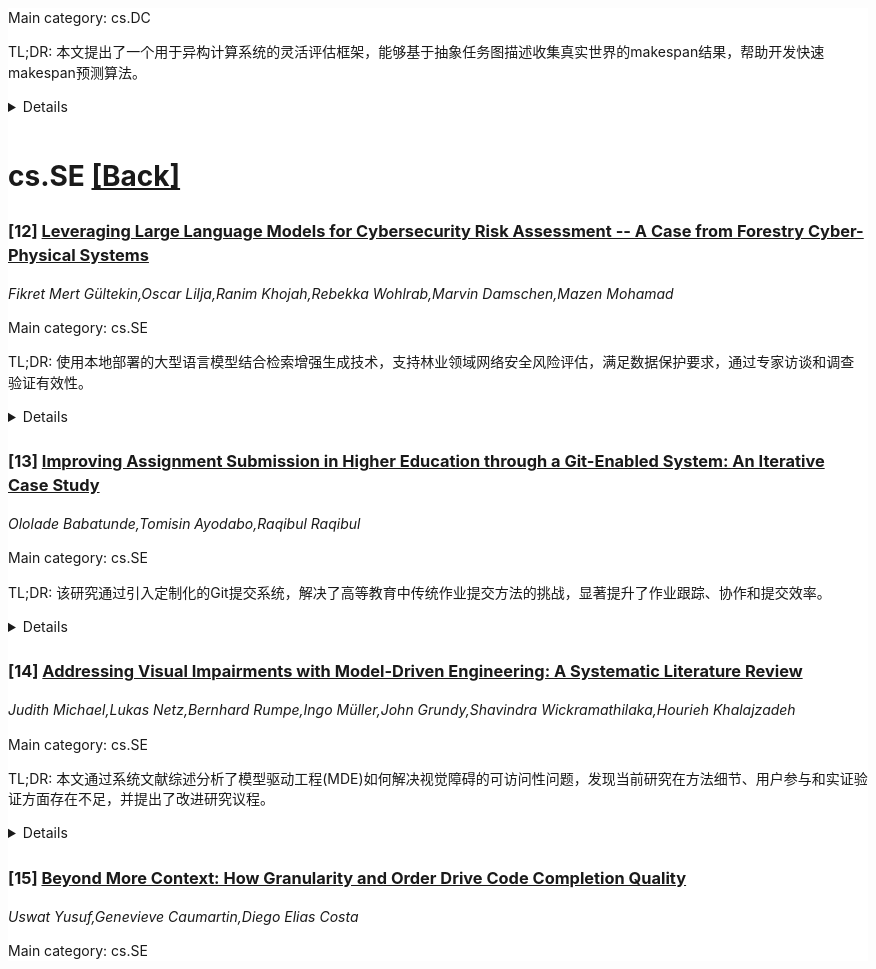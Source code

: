 Main category: cs.DC

TL;DR: 本文提出了一个用于异构计算系统的灵活评估框架，能够基于抽象任务图描述收集真实世界的makespan结果，帮助开发快速makespan预测算法。


<details><summary>Details</summary></details>


<div id='cs.SE'></div>

# cs.SE [[Back]](#toc)

### [12] [Leveraging Large Language Models for Cybersecurity Risk Assessment -- A Case from Forestry Cyber-Physical Systems](https://arxiv.org/abs/2510.06343)
*Fikret Mert Gültekin,Oscar Lilja,Ranim Khojah,Rebekka Wohlrab,Marvin Damschen,Mazen Mohamad*

Main category: cs.SE

TL;DR: 使用本地部署的大型语言模型结合检索增强生成技术，支持林业领域网络安全风险评估，满足数据保护要求，通过专家访谈和调查验证有效性。


<details><summary>Details</summary></details>


### [13] [Improving Assignment Submission in Higher Education through a Git-Enabled System: An Iterative Case Study](https://arxiv.org/abs/2510.06363)
*Ololade Babatunde,Tomisin Ayodabo,Raqibul Raqibul*

Main category: cs.SE

TL;DR: 该研究通过引入定制化的Git提交系统，解决了高等教育中传统作业提交方法的挑战，显著提升了作业跟踪、协作和提交效率。


<details><summary>Details</summary></details>


### [14] [Addressing Visual Impairments with Model-Driven Engineering: A Systematic Literature Review](https://arxiv.org/abs/2510.06483)
*Judith Michael,Lukas Netz,Bernhard Rumpe,Ingo Müller,John Grundy,Shavindra Wickramathilaka,Hourieh Khalajzadeh*

Main category: cs.SE

TL;DR: 本文通过系统文献综述分析了模型驱动工程(MDE)如何解决视觉障碍的可访问性问题，发现当前研究在方法细节、用户参与和实证验证方面存在不足，并提出了改进研究议程。


<details><summary>Details</summary></details>


### [15] [Beyond More Context: How Granularity and Order Drive Code Completion Quality](https://arxiv.org/abs/2510.06606)
*Uswat Yusuf,Genevieve Caumartin,Diego Elias Costa*

Main category: cs.SE
